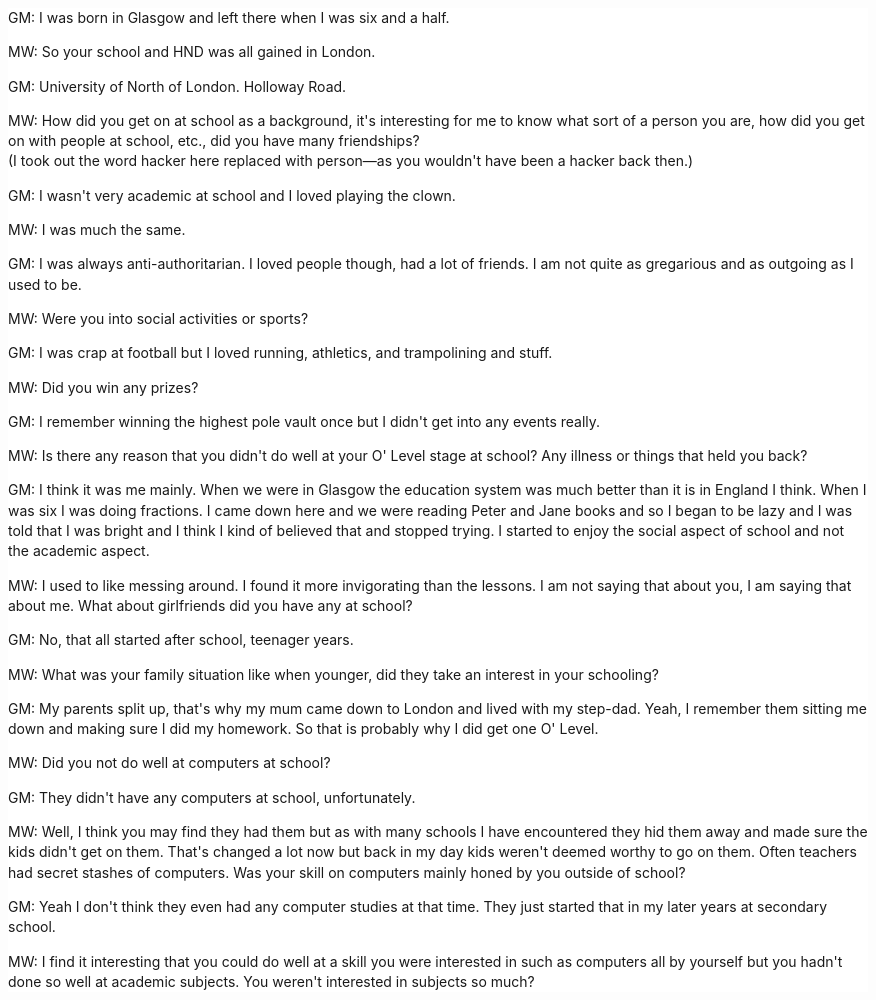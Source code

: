 GM: I was born in Glasgow and left there when I was six and a half.

MW: So your school and HND was all gained in London.

GM: University of North of London. Holloway Road.

MW: How did you get on at school as a background, it's interesting for me to know what sort of a person you are, how did you get on with people at school, etc., did you have many friendships?\
(I took out the word hacker here replaced with person―as you wouldn't have been a hacker back then.)

GM: I wasn't very academic at school and I loved playing the clown.

MW: I was much the same.

GM: I was always anti-authoritarian. I loved people though, had a lot of friends. I am not quite as gregarious and as outgoing as I used to be.

MW: Were you into social activities or sports?

GM: I was crap at football but I loved running, athletics, and trampolining and stuff.

MW: Did you win any prizes?

GM: I remember winning the highest pole vault once but I didn't get into any events really.

MW: Is there any reason that you didn't do well at your O' Level stage at school? Any illness or things that held you back?

GM: I think it was me mainly. When we were in Glasgow the education system was much better than it is in England I think. When I was six I was doing fractions. I came down here and we were reading Peter and Jane books and so I began to be lazy and I was told that I was bright and I think I kind of believed that and stopped trying. I started to enjoy the social aspect of school and not the academic aspect.

MW: I used to like messing around. I found it more invigorating than the lessons. I am not saying that about you, I am saying that about me. What about girlfriends did you have any at school?

GM: No, that all started after school, teenager years.

MW: What was your family situation like when younger, did they take an interest in your schooling?

GM: My parents split up, that's why my mum came down to London and lived with my step-dad. Yeah, I remember them sitting me down and making sure I did my homework. So that is probably why I did get one O' Level.

MW: Did you not do well at computers at school?

GM: They didn't have any computers at school, unfortunately.

MW: Well, I think you may find they had them but as with many schools I have encountered they hid them away and made sure the kids didn't get on them. That's changed a lot now but back in my day kids weren't deemed worthy to go on them. Often teachers had secret stashes of computers. Was your skill on computers mainly honed by you outside of school?

GM: Yeah I don't think they even had any computer studies at that time. They just started that in my later years at secondary school.

MW: I find it interesting that you could do well at a skill you were interested in such as computers all by yourself but you hadn't done so well at academic subjects. You weren't interested in subjects so much?
